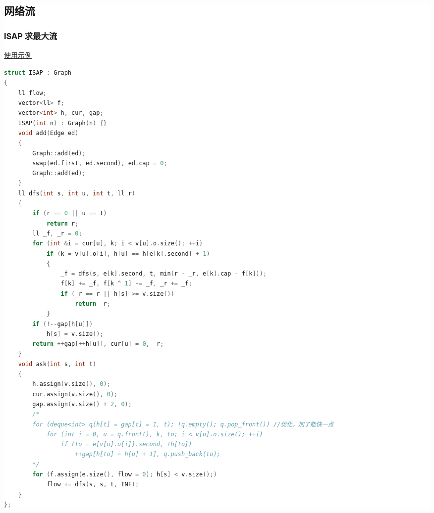 ## 网络流

### ISAP 求最大流

[使用示例](https://vjudge.net/solution/16970964)

```cpp
struct ISAP : Graph
{
	ll flow;
	vector<ll> f;
	vector<int> h, cur, gap;
	ISAP(int n) : Graph(n) {}
	void add(Edge ed)
	{
		Graph::add(ed);
		swap(ed.first, ed.second), ed.cap = 0;
		Graph::add(ed);
	}
	ll dfs(int s, int u, int t, ll r)
	{
		if (r == 0 || u == t)
			return r;
		ll _f, _r = 0;
		for (int &i = cur[u], k; i < v[u].o.size(); ++i)
			if (k = v[u].o[i], h[u] == h[e[k].second] + 1)
			{
				_f = dfs(s, e[k].second, t, min(r - _r, e[k].cap - f[k]));
				f[k] += _f, f[k ^ 1] -= _f, _r += _f;
				if (_r == r || h[s] >= v.size())
					return _r;
			}
		if (!--gap[h[u]])
			h[s] = v.size();
		return ++gap[++h[u]], cur[u] = 0, _r;
	}
	void ask(int s, int t)
	{
		h.assign(v.size(), 0);
		cur.assign(v.size(), 0);
		gap.assign(v.size() + 2, 0);
		/*
		for (deque<int> q(h[t] = gap[t] = 1, t); !q.empty(); q.pop_front()) //优化，加了能快一点
			for (int i = 0, u = q.front(), k, to; i < v[u].o.size(); ++i)
				if (to = e[v[u].o[i]].second, !h[to])
					++gap[h[to] = h[u] + 1], q.push_back(to);
		*/
		for (f.assign(e.size(), flow = 0); h[s] < v.size();)
			flow += dfs(s, s, t, INF);
	}
};
```
